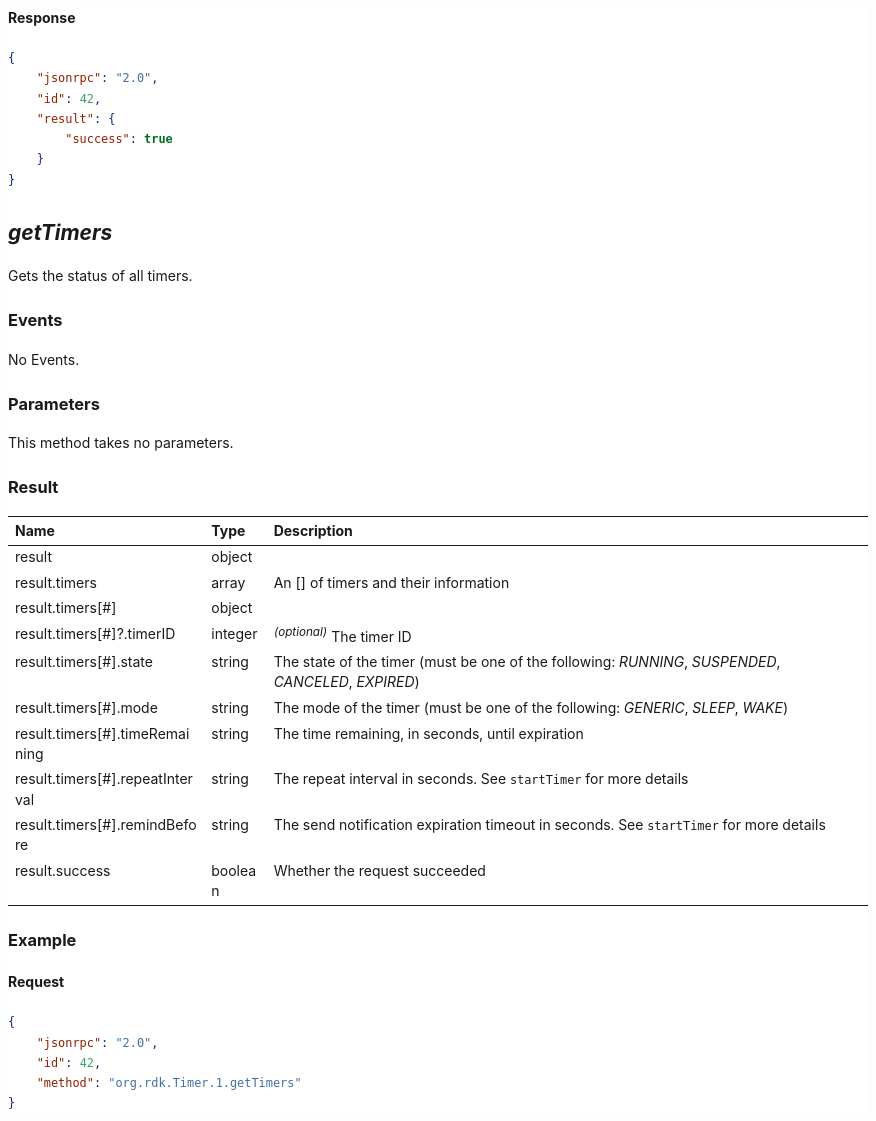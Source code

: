 #### Response

```json
{
    "jsonrpc": "2.0",
    "id": 42,
    "result": {
        "success": true
    }
}
```

<a name="getTimers"></a>
## *getTimers*

Gets the status of all timers.
 
### Events
 
No Events.

### Parameters

This method takes no parameters.

### Result

| Name | Type | Description |
| :-------- | :-------- | :-------- |
| result | object |  |
| result.timers | array | An [] of timers and their information |
| result.timers[#] | object |  |
| result.timers[#]?.timerID | integer | <sup>*(optional)*</sup> The timer ID |
| result.timers[#].state | string | The state of the timer (must be one of the following: *RUNNING*, *SUSPENDED*, *CANCELED*, *EXPIRED*) |
| result.timers[#].mode | string | The mode of the timer (must be one of the following: *GENERIC*, *SLEEP*, *WAKE*) |
| result.timers[#].timeRemaining | string | The time remaining, in seconds, until expiration |
| result.timers[#].repeatInterval | string | The repeat interval in seconds. See `startTimer` for more details |
| result.timers[#].remindBefore | string | The send notification expiration timeout in seconds. See `startTimer` for more details |
| result.success | boolean | Whether the request succeeded |

### Example

#### Request

```json
{
    "jsonrpc": "2.0",
    "id": 42,
    "method": "org.rdk.Timer.1.getTimers"
}
```
